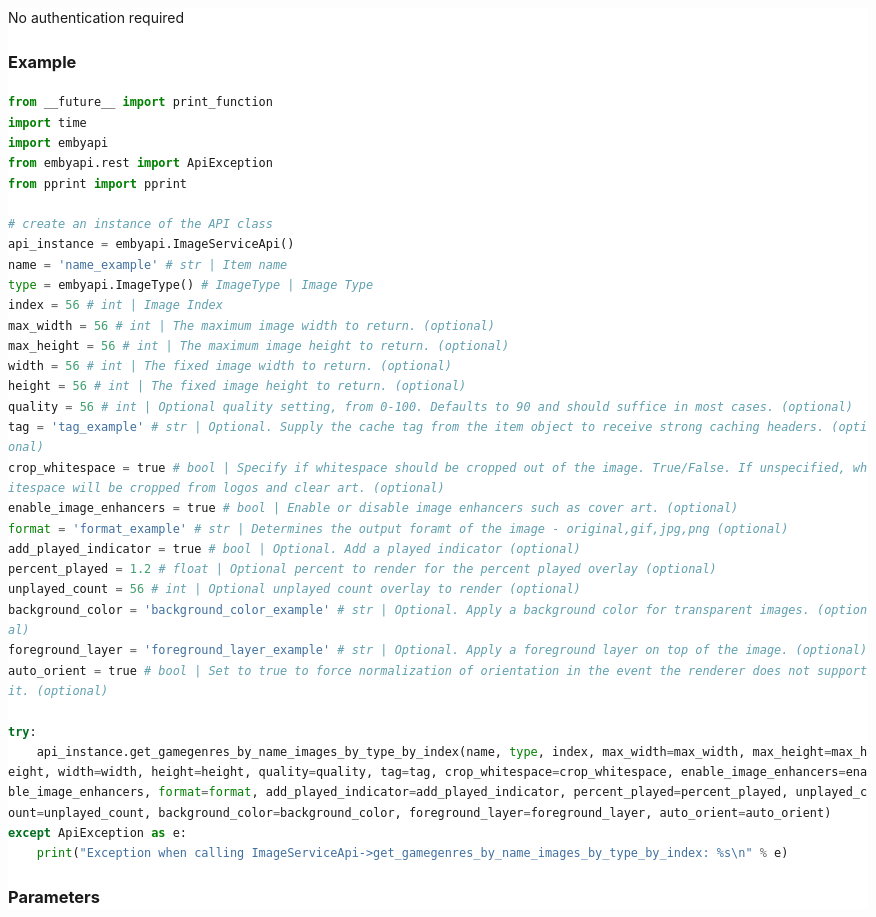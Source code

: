 

No authentication required

### Example
```python
from __future__ import print_function
import time
import embyapi
from embyapi.rest import ApiException
from pprint import pprint

# create an instance of the API class
api_instance = embyapi.ImageServiceApi()
name = 'name_example' # str | Item name
type = embyapi.ImageType() # ImageType | Image Type
index = 56 # int | Image Index
max_width = 56 # int | The maximum image width to return. (optional)
max_height = 56 # int | The maximum image height to return. (optional)
width = 56 # int | The fixed image width to return. (optional)
height = 56 # int | The fixed image height to return. (optional)
quality = 56 # int | Optional quality setting, from 0-100. Defaults to 90 and should suffice in most cases. (optional)
tag = 'tag_example' # str | Optional. Supply the cache tag from the item object to receive strong caching headers. (optional)
crop_whitespace = true # bool | Specify if whitespace should be cropped out of the image. True/False. If unspecified, whitespace will be cropped from logos and clear art. (optional)
enable_image_enhancers = true # bool | Enable or disable image enhancers such as cover art. (optional)
format = 'format_example' # str | Determines the output foramt of the image - original,gif,jpg,png (optional)
add_played_indicator = true # bool | Optional. Add a played indicator (optional)
percent_played = 1.2 # float | Optional percent to render for the percent played overlay (optional)
unplayed_count = 56 # int | Optional unplayed count overlay to render (optional)
background_color = 'background_color_example' # str | Optional. Apply a background color for transparent images. (optional)
foreground_layer = 'foreground_layer_example' # str | Optional. Apply a foreground layer on top of the image. (optional)
auto_orient = true # bool | Set to true to force normalization of orientation in the event the renderer does not support it. (optional)

try:
    api_instance.get_gamegenres_by_name_images_by_type_by_index(name, type, index, max_width=max_width, max_height=max_height, width=width, height=height, quality=quality, tag=tag, crop_whitespace=crop_whitespace, enable_image_enhancers=enable_image_enhancers, format=format, add_played_indicator=add_played_indicator, percent_played=percent_played, unplayed_count=unplayed_count, background_color=background_color, foreground_layer=foreground_layer, auto_orient=auto_orient)
except ApiException as e:
    print("Exception when calling ImageServiceApi->get_gamegenres_by_name_images_by_type_by_index: %s\n" % e)
```

### Parameters
